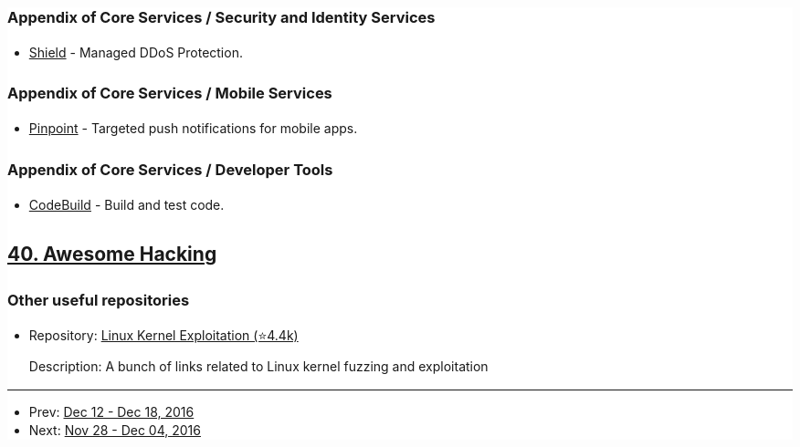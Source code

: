 ### Appendix of Core Services / Security and Identity Services

*   [Shield](https://aws.amazon.com/shield/) - Managed DDoS Protection.

### Appendix of Core Services / Mobile Services

*   [Pinpoint](https://aws.amazon.com/pinpoint/) - Targeted push notifications for mobile apps.

### Appendix of Core Services / Developer Tools

*   [CodeBuild](https://aws.amazon.com/codebuild/) - Build and test code.

## [40. Awesome Hacking](/content/Hack-with-Github/Awesome-Hacking/week/README.md)

### Other useful repositories

- Repository: [Linux Kernel Exploitation (⭐4.4k)](https://github.com/xairy/linux-kernel-exploitation)

  Description: A bunch of links related to Linux kernel fuzzing and exploitation



---

- Prev: [Dec 12 - Dec 18, 2016](/content/2016/50/README.md)
- Next: [Nov 28 - Dec 04, 2016](/content/2016/48/README.md)
